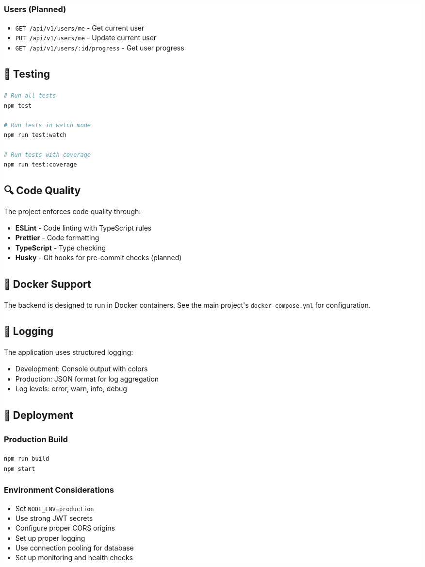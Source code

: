### Users (Planned)
- `GET /api/v1/users/me` - Get current user
- `PUT /api/v1/users/me` - Update current user
- `GET /api/v1/users/:id/progress` - Get user progress

## 🧪 Testing

```bash
# Run all tests
npm test

# Run tests in watch mode  
npm run test:watch

# Run tests with coverage
npm run test:coverage
```

## 🔍 Code Quality

The project enforces code quality through:

- **ESLint** - Code linting with TypeScript rules
- **Prettier** - Code formatting
- **TypeScript** - Type checking
- **Husky** - Git hooks for pre-commit checks (planned)

## 🐳 Docker Support

The backend is designed to run in Docker containers. See the main project's `docker-compose.yml` for configuration.

## 📝 Logging

The application uses structured logging:
- Development: Console output with colors
- Production: JSON format for log aggregation
- Log levels: error, warn, info, debug

## 🚀 Deployment

### Production Build
```bash
npm run build
npm start
```

### Environment Considerations
- Set `NODE_ENV=production`
- Use strong JWT secrets
- Configure proper CORS origins
- Set up proper logging
- Use connection pooling for database
- Set up monitoring and health checks
